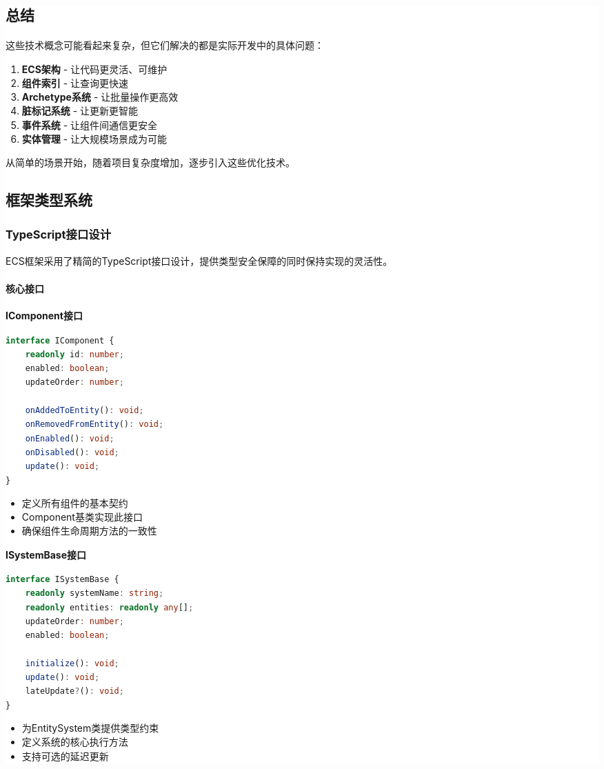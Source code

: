 ## 总结

这些技术概念可能看起来复杂，但它们解决的都是实际开发中的具体问题：

1. **ECS架构** - 让代码更灵活、可维护
2. **组件索引** - 让查询更快速
3. **Archetype系统** - 让批量操作更高效  
4. **脏标记系统** - 让更新更智能
5. **事件系统** - 让组件间通信更安全
6. **实体管理** - 让大规模场景成为可能

从简单的场景开始，随着项目复杂度增加，逐步引入这些优化技术。

## 框架类型系统

### TypeScript接口设计

ECS框架采用了精简的TypeScript接口设计，提供类型安全保障的同时保持实现的灵活性。

#### 核心接口

**IComponent接口**
```typescript
interface IComponent {
    readonly id: number;
    enabled: boolean;
    updateOrder: number;
    
    onAddedToEntity(): void;
    onRemovedFromEntity(): void;
    onEnabled(): void;
    onDisabled(): void;
    update(): void;
}
```
- 定义所有组件的基本契约
- Component基类实现此接口
- 确保组件生命周期方法的一致性

**ISystemBase接口**
```typescript
interface ISystemBase {
    readonly systemName: string;
    readonly entities: readonly any[];
    updateOrder: number;
    enabled: boolean;
    
    initialize(): void;
    update(): void;
    lateUpdate?(): void;
}
```
- 为EntitySystem类提供类型约束
- 定义系统的核心执行方法
- 支持可选的延迟更新
